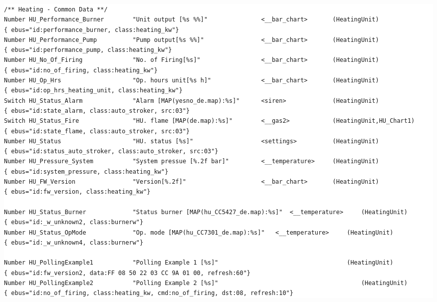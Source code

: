 	/** Heating - Common Data **/
	Number HU_Performance_Burner		"Unit output [%s %%]"				<__bar_chart>		(HeatingUnit)				{ ebus="id:performance_burner, class:heating_kw"}
	Number HU_Performance_Pump			"Pump output[%s %%]"				<__bar_chart>		(HeatingUnit)				{ ebus="id:performance_pump, class:heating_kw"}
	Number HU_No_Of_Firing				"No. of Firing[%s]"					<__bar_chart>		(HeatingUnit)				{ ebus="id:no_of_firing, class:heating_kw"}
	Number HU_Op_Hrs					"Op. hours unit[%s h]"				<__bar_chart>		(HeatingUnit)				{ ebus="id:op_hrs_heating_unit, class:heating_kw"}
	Switch HU_Status_Alarm				"Alarm [MAP(yesno_de.map):%s]"		<siren>				(HeatingUnit)				{ ebus="id:state_alarm, class:auto_stroker, src:03"}
	Switch HU_Status_Fire				"HU. flame [MAP(de.map):%s]"		<__gas2>			(HeatingUnit,HU_Chart1)		{ ebus="id:state_flame, class:auto_stroker, src:03"}
	Number HU_Status					"HU. status [%s]"					<settings>			(HeatingUnit)				{ ebus="id:status_auto_stroker, class:auto_stroker, src:03"}
	Number HU_Pressure_System			"System pressue [%.2f bar]"			<__temperature>		(HeatingUnit)				{ ebus="id:system_pressure, class:heating_kw"}
	Number HU_FW_Version				"Version[%.2f]"						<__bar_chart>		(HeatingUnit)				{ ebus="id:fw_version, class:heating_kw"}
	
	Number HU_Status_Burner				"Status burner [MAP(hu_CC5427_de.map):%s]"	<__temperature>		(HeatingUnit)				{ ebus="id:_w_unknown2, class:burnerw"}
	Number HU_Status_OpMode				"Op. mode [MAP(hu_CC7301_de.map):%s]"	<__temperature>		(HeatingUnit)				{ ebus="id:_w_unknown4, class:burnerw"}
	
	Number HU_PollingExample1			"Polling Example 1 [%s]"									(HeatingUnit)				{ ebus="id:fw_version2, data:FF 08 50 22 03 CC 9A 01 00, refresh:60"}
	Number HU_PollingExample2			"Polling Example 2 [%s]"										(HeatingUnit)				{ ebus="id:no_of_firing, class:heating_kw, cmd:no_of_firing, dst:08, refresh:10"}

